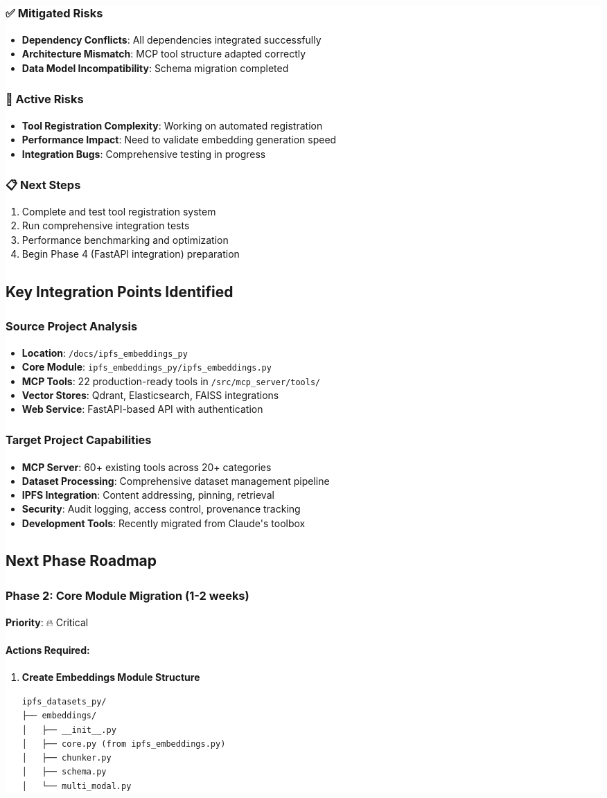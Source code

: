 ### ✅ Mitigated Risks
- **Dependency Conflicts**: All dependencies integrated successfully
- **Architecture Mismatch**: MCP tool structure adapted correctly
- **Data Model Incompatibility**: Schema migration completed

### 🔄 Active Risks  
- **Tool Registration Complexity**: Working on automated registration
- **Performance Impact**: Need to validate embedding generation speed
- **Integration Bugs**: Comprehensive testing in progress

### 📋 Next Steps
1. Complete and test tool registration system
2. Run comprehensive integration tests
3. Performance benchmarking and optimization
4. Begin Phase 4 (FastAPI integration) preparation

## Key Integration Points Identified

### Source Project Analysis
- **Location**: `/docs/ipfs_embeddings_py`
- **Core Module**: `ipfs_embeddings_py/ipfs_embeddings.py`
- **MCP Tools**: 22 production-ready tools in `/src/mcp_server/tools/`
- **Vector Stores**: Qdrant, Elasticsearch, FAISS integrations
- **Web Service**: FastAPI-based API with authentication

### Target Project Capabilities
- **MCP Server**: 60+ existing tools across 20+ categories
- **Dataset Processing**: Comprehensive dataset management pipeline
- **IPFS Integration**: Content addressing, pinning, retrieval
- **Security**: Audit logging, access control, provenance tracking
- **Development Tools**: Recently migrated from Claude's toolbox

## Next Phase Roadmap

### Phase 2: Core Module Migration (1-2 weeks)
**Priority**: 🔥 Critical

#### Actions Required:
1. **Create Embeddings Module Structure**
   ```
   ipfs_datasets_py/
   ├── embeddings/
   │   ├── __init__.py
   │   ├── core.py (from ipfs_embeddings.py)
   │   ├── chunker.py
   │   ├── schema.py
   │   └── multi_modal.py
   ```
